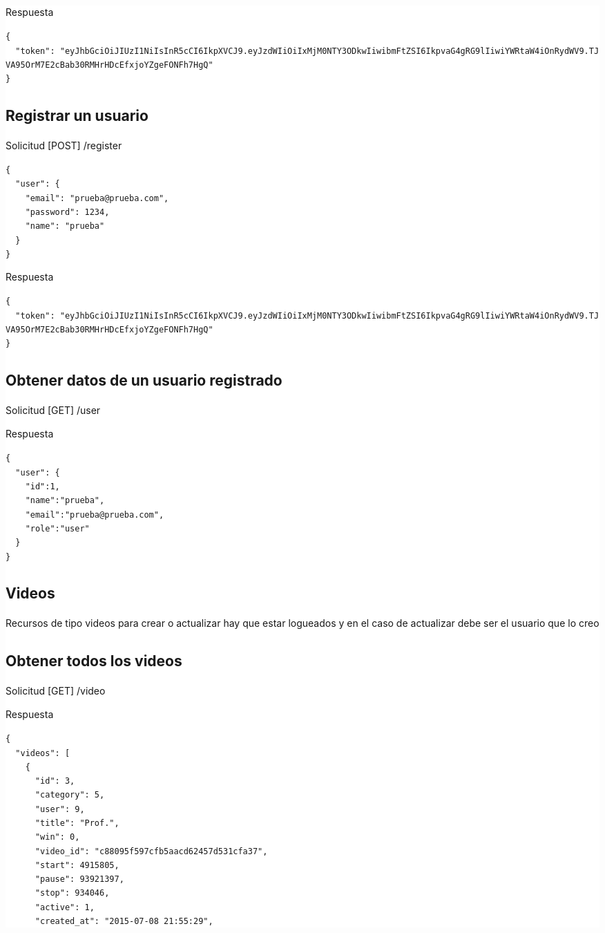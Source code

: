   Respuesta

    {
      "token": "eyJhbGciOiJIUzI1NiIsInR5cCI6IkpXVCJ9.eyJzdWIiOiIxMjM0NTY3ODkwIiwibmFtZSI6IkpvaG4gRG9lIiwiYWRtaW4iOnRydWV9.TJVA95OrM7E2cBab30RMHrHDcEfxjoYZgeFONFh7HgQ"
    }
  
## Registrar un usuario

  Solicitud [POST] /register
  
    {
      "user": {
        "email": "prueba@prueba.com",
        "password": 1234,
        "name": "prueba"
      }
    }

  Respuesta

    {
      "token": "eyJhbGciOiJIUzI1NiIsInR5cCI6IkpXVCJ9.eyJzdWIiOiIxMjM0NTY3ODkwIiwibmFtZSI6IkpvaG4gRG9lIiwiYWRtaW4iOnRydWV9.TJVA95OrM7E2cBab30RMHrHDcEfxjoYZgeFONFh7HgQ"
    }
    
## Obtener datos de un usuario registrado

  Solicitud [GET] /user

  Respuesta

    {
      "user": {
        "id":1,
        "name":"prueba",
        "email":"prueba@prueba.com",
        "role":"user"
      }
    }


## Videos
  Recursos de tipo videos para crear o actualizar hay que estar logueados y en el caso de actualizar debe ser el usuario que lo creo

## Obtener todos los videos

  Solicitud [GET] /video

  Respuesta

    {
      "videos": [
        {
          "id": 3,
          "category": 5,
          "user": 9,
          "title": "Prof.",
          "win": 0,
          "video_id": "c88095f597cfb5aacd62457d531cfa37",
          "start": 4915805,
          "pause": 93921397,
          "stop": 934046,
          "active": 1,
          "created_at": "2015-07-08 21:55:29",